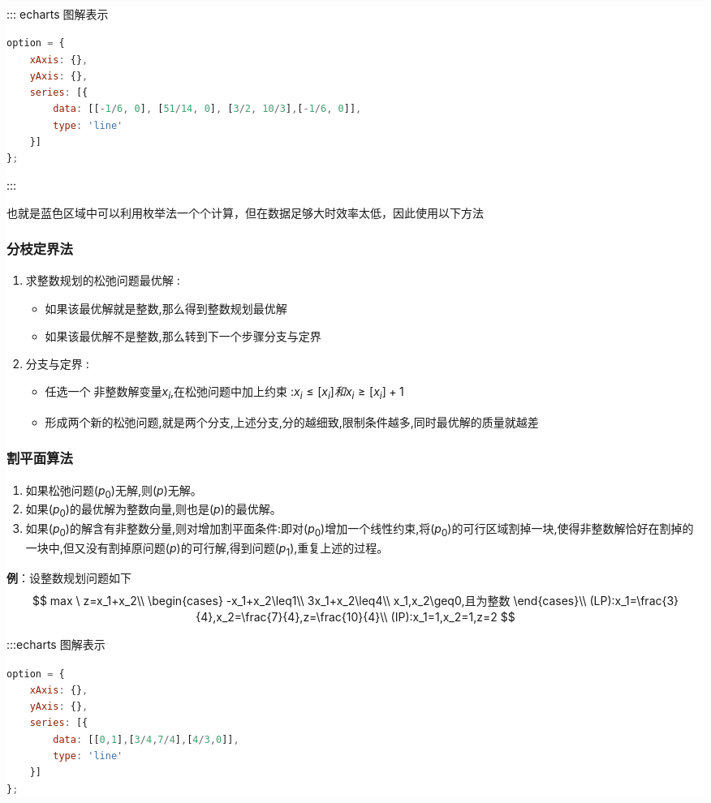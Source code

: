 ::: echarts 图解表示

```js
option = {
    xAxis: {},
    yAxis: {},
    series: [{
        data: [[-1/6, 0], [51/14, 0], [3/2, 10/3],[-1/6, 0]],
        type: 'line'
    }]
};
```

:::

也就是蓝色区域中可以利用枚举法一个个计算，但在数据足够大时效率太低，因此使用以下方法

### 分枝定界法

1. 求整数规划的松弛问题最优解 :

   - 如果该最优解就是整数,那么得到整数规划最优解

   - 如果该最优解不是整数,那么转到下一个步骤分支与定界

2. 分支与定界 :

   - 任选一个 非整数解变量$x_i$,在松弛问题中加上约束 :$x_i\leq[x_i]和x_i\geq[x_i]+1$

   - 形成两个新的松弛问题,就是两个分支,上述分支,分的越细致,限制条件越多,同时最优解的质量就越差

### 割平面算法

1. 如果松弛问题($p_0$)无解,则($p$)无解。
2. 如果($p_0$)的最优解为整数向量,则也是($p$)的最优解。
3. 如果($p_0$)的解含有非整数分量,则对增加割平面条件:即对($p_0$)增加一个线性约束,将($p_0$)的可行区域割掉一块,使得非整数解恰好在割掉的一块中,但又没有割掉原问题($p$)的可行解,得到问题($p_1$​),重复上述的过程。

**例**：设整数规划问题如下
$$
max \ z=x_1+x_2\\
\begin{cases}
-x_1+x_2\leq1\\
3x_1+x_2\leq4\\
x_1,x_2\geq0,且为整数
\end{cases}\\
(LP):x_1=\frac{3}{4},x_2=\frac{7}{4},z=\frac{10}{4}\\
(IP):x_1=1,x_2=1,z=2
$$

:::echarts 图解表示

```js
option = {
    xAxis: {},
    yAxis: {},
    series: [{
        data: [[0,1],[3/4,7/4],[4/3,0]],
        type: 'line'
    }]
};
```
